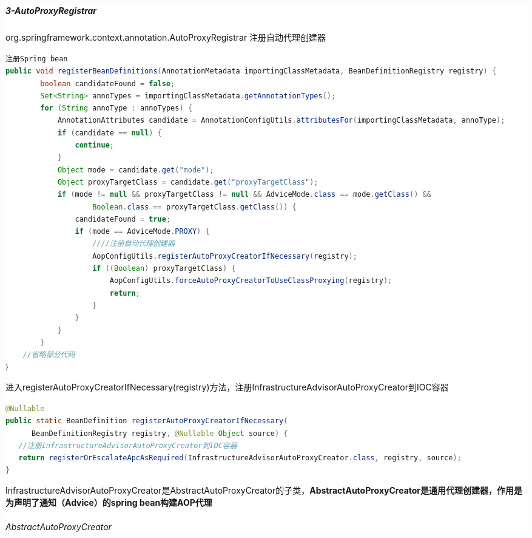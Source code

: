 

##### 3-AutoProxyRegistrar

org.springframework.context.annotation.AutoProxyRegistrar 注册自动代理创建器



```java
注册Spring bean
public void registerBeanDefinitions(AnnotationMetadata importingClassMetadata, BeanDefinitionRegistry registry) {
		boolean candidateFound = false;
		Set<String> annoTypes = importingClassMetadata.getAnnotationTypes();
		for (String annoType : annoTypes) {
			AnnotationAttributes candidate = AnnotationConfigUtils.attributesFor(importingClassMetadata, annoType);
			if (candidate == null) {
				continue;
			}
			Object mode = candidate.get("mode");
			Object proxyTargetClass = candidate.get("proxyTargetClass");
			if (mode != null && proxyTargetClass != null && AdviceMode.class == mode.getClass() &&
					Boolean.class == proxyTargetClass.getClass()) {
				candidateFound = true;
				if (mode == AdviceMode.PROXY) {
					////注册自动代理创建器
					AopConfigUtils.registerAutoProxyCreatorIfNecessary(registry);
					if ((Boolean) proxyTargetClass) {
						AopConfigUtils.forceAutoProxyCreatorToUseClassProxying(registry);
						return;
					}
				}
			}
		}
    //省略部分代码
｝
```

进入registerAutoProxyCreatorIfNecessary(registry)方法，注册InfrastructureAdvisorAutoProxyCreator到IOC容器

```java
@Nullable
public static BeanDefinition registerAutoProxyCreatorIfNecessary(
      BeanDefinitionRegistry registry, @Nullable Object source) {
   //注册InfrastructureAdvisorAutoProxyCreator到IOC容器
   return registerOrEscalateApcAsRequired(InfrastructureAdvisorAutoProxyCreator.class, registry, source);
}
```

InfrastructureAdvisorAutoProxyCreator是AbstractAutoProxyCreator的子类，**AbstractAutoProxyCreator是通用代理创建器，作用是为声明了通知（Advice）的spring bean构建AOP代理**



###### AbstractAutoProxyCreator
